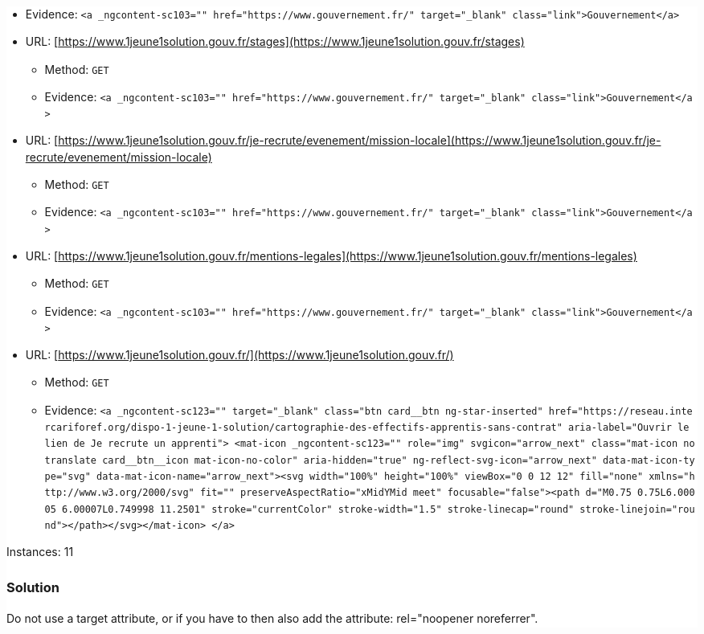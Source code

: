   
  * Evidence: `<a _ngcontent-sc103="" href="https://www.gouvernement.fr/" target="_blank" class="link">Gouvernement</a>`
  
  
  
  
* URL: [https://www.1jeune1solution.gouv.fr/stages](https://www.1jeune1solution.gouv.fr/stages)
  
  
  * Method: `GET`
  
  
  * Evidence: `<a _ngcontent-sc103="" href="https://www.gouvernement.fr/" target="_blank" class="link">Gouvernement</a>`
  
  
  
  
* URL: [https://www.1jeune1solution.gouv.fr/je-recrute/evenement/mission-locale](https://www.1jeune1solution.gouv.fr/je-recrute/evenement/mission-locale)
  
  
  * Method: `GET`
  
  
  * Evidence: `<a _ngcontent-sc103="" href="https://www.gouvernement.fr/" target="_blank" class="link">Gouvernement</a>`
  
  
  
  
* URL: [https://www.1jeune1solution.gouv.fr/mentions-legales](https://www.1jeune1solution.gouv.fr/mentions-legales)
  
  
  * Method: `GET`
  
  
  * Evidence: `<a _ngcontent-sc103="" href="https://www.gouvernement.fr/" target="_blank" class="link">Gouvernement</a>`
  
  
  
  
* URL: [https://www.1jeune1solution.gouv.fr/](https://www.1jeune1solution.gouv.fr/)
  
  
  * Method: `GET`
  
  
  * Evidence: `<a _ngcontent-sc123="" target="_blank" class="btn card__btn ng-star-inserted" href="https://reseau.intercariforef.org/dispo-1-jeune-1-solution/cartographie-des-effectifs-apprentis-sans-contrat" aria-label="Ouvrir le lien de Je recrute un apprenti">
        <mat-icon _ngcontent-sc123="" role="img" svgicon="arrow_next" class="mat-icon notranslate card__btn__icon mat-icon-no-color" aria-hidden="true" ng-reflect-svg-icon="arrow_next" data-mat-icon-type="svg" data-mat-icon-name="arrow_next"><svg width="100%" height="100%" viewBox="0 0 12 12" fill="none" xmlns="http://www.w3.org/2000/svg" fit="" preserveAspectRatio="xMidYMid meet" focusable="false"><path d="M0.75 0.75L6.00005 6.00007L0.749998 11.2501" stroke="currentColor" stroke-width="1.5" stroke-linecap="round" stroke-linejoin="round"></path></svg></mat-icon>
      </a>`
  
  
  
  
Instances: 11
  
### Solution
<p>Do not use a target attribute, or if you have to then also add the attribute: rel="noopener noreferrer".</p>
  